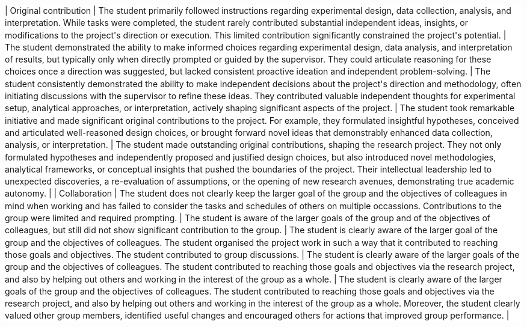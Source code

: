 | Original contribution                                 |           The student primarily followed instructions regarding experimental design, data collection, analysis, and interpretation. While tasks were completed, the student rarely contributed substantial independent ideas, insights, or modifications to the project's direction or execution. This limited contribution significantly constrained the project's potential.            |                        The student demonstrated the ability to make informed choices regarding experimental design, data analysis, and interpretation of results, but typically only when directly prompted or guided by the supervisor. They could articulate reasoning for these choices once a direction was suggested, but lacked consistent proactive ideation and independent problem-solving.                         |   The student consistently demonstrated the ability to make independent decisions about the project's direction and methodology, often initiating discussions with the supervisor to refine these ideas. They contributed valuable independent thoughts for experimental setup, analytical approaches, or interpretation, actively shaping significant aspects of the project.   |                                                                                                                        The student took remarkable  initiative and made significant original contributions to the project. For example, they formulated insightful hypotheses, conceived and articulated well-reasoned design choices, or brought forward novel ideas that demonstrably enhanced data collection, analysis, or interpretation.                                                                                                                        |                                                                                    The student made outstanding original contributions,  shaping the research project. They not only formulated  hypotheses and independently proposed and justified design choices, but also introduced novel methodologies, analytical frameworks, or conceptual insights that pushed the boundaries of the project. Their intellectual leadership led to unexpected discoveries, a re-evaluation of assumptions, or the opening of new research avenues, demonstrating true academic autonomy.                                                                                     |
| Collaboration                                         |                                                         The student does not clearly keep the larger goal of the group and the objectives of colleagues in mind when working and has failed to consider the tasks and schedules of others on multiple occassions. Contributions to the group were limited and required prompting.                                                         |                                                                                                                                   The student is aware of the larger goals of the group and of the objectives of colleagues, but still did not show significant contribution to the group.                                                                                                                                   |                                                          The student is clearly aware of the larger goal of the group and the objectives of colleagues. The student organised the project work in such a way that it contributed to reaching those goals and objectives. The student contributed to group discussions.                                                           |                                                                                                                                             The student is clearly aware of the larger goals of the group and the objectives of colleagues. The student contributed to reaching those goals and objectives via the research project, and also by helping out others and working in the interest of the group as a whole.                                                                                                                                              |                                                                                                                  The student is clearly aware of the larger goals of the group and the objectives of colleagues. The student contributed to reaching those goals and objectives via the research project, and also by helping out others and working in the interest of the group as a whole. Moreover, the student clearly valued other group members, identified useful changes and encouraged others for actions that improved group performance.                                                                                                                  |